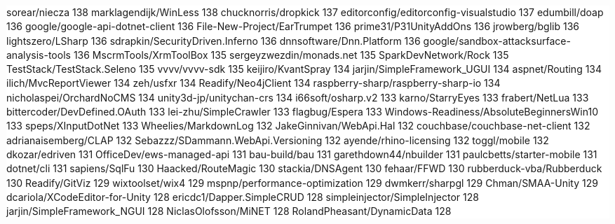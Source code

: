sorear/niecza                              138
marklagendijk/WinLess                      138
chucknorris/dropkick                       137
editorconfig/editorconfig-visualstudio     137
edumbill/doap                              136
google/google-api-dotnet-client            136
File-New-Project/EarTrumpet                136
prime31/P31UnityAddOns                     136
jrowberg/bglib                             136
lightszero/LSharp                          136
sdrapkin/SecurityDriven.Inferno            136
dnnsoftware/Dnn.Platform                   136
google/sandbox-attacksurface-analysis-tools 136
MscrmTools/XrmToolBox                      135
sergeyzwezdin/monads.net                   135
SparkDevNetwork/Rock                       135
TestStack/TestStack.Seleno                 135
vvvv/vvvv-sdk                              135
keijiro/KvantSpray                         134
jarjin/SimpleFramework_UGUI                134
aspnet/Routing                             134
ilich/MvcReportViewer                      134
zeh/usfxr                                  134
Readify/Neo4jClient                        134
raspberry-sharp/raspberry-sharp-io         134
nicholaspei/OrchardNoCMS                   134
unity3d-jp/unitychan-crs                   134
i66soft/osharp.v2                          133
karno/StarryEyes                           133
frabert/NetLua                             133
bittercoder/DevDefined.OAuth               133
lei-zhu/SimpleCrawler                      133
flagbug/Espera                             133
Windows-Readiness/AbsoluteBeginnersWin10   133
speps/XInputDotNet                         133
Wheelies/MarkdownLog                       132
JakeGinnivan/WebApi.Hal                    132
couchbase/couchbase-net-client             132
adrianaisemberg/CLAP                       132
Sebazzz/SDammann.WebApi.Versioning         132
ayende/rhino-licensing                     132
toggl/mobile                               132
dkozar/edriven                             131
OfficeDev/ews-managed-api                  131
bau-build/bau                              131
garethdown44/nbuilder                      131
paulcbetts/starter-mobile                  131
dotnet/cli                                 131
sapiens/SqlFu                              130
Haacked/RouteMagic                         130
stackia/DNSAgent                           130
fehaar/FFWD                                130
rubberduck-vba/Rubberduck                  130
Readify/GitViz                             129
wixtoolset/wix4                            129
mspnp/performance-optimization             129
dwmkerr/sharpgl                            129
Chman/SMAA-Unity                           129
dcariola/XCodeEditor-for-Unity             128
ericdc1/Dapper.SimpleCRUD                  128
simpleinjector/SimpleInjector              128
jarjin/SimpleFramework_NGUI                128
NiclasOlofsson/MiNET                       128
RolandPheasant/DynamicData                 128
